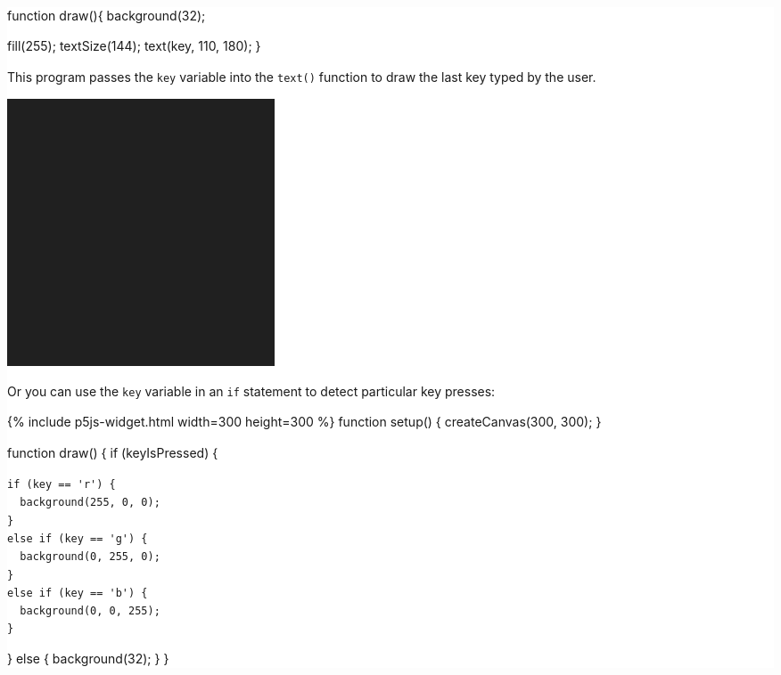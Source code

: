 function draw(){
  background(32);
  
  fill(255);
  textSize(144);
  text(key, 110, 180);
}
</script>

This program passes the `key` variable into the `text()` function to draw the last key typed by the user.

![typing happy coding](/tutorials/processing/images/input-6.gif)

Or you can use the `key` variable in an `if` statement to detect particular key presses:

{% include p5js-widget.html width=300 height=300 %}
function setup() {
  createCanvas(300, 300);
}

function draw() {
  if (keyIsPressed) {

    if (key == 'r') {
      background(255, 0, 0);
    } 
    else if (key == 'g') {
      background(0, 255, 0);
    } 
    else if (key == 'b') {
      background(0, 0, 255);
    }
  } 
  else {
    background(32);
  }
}
</script>
